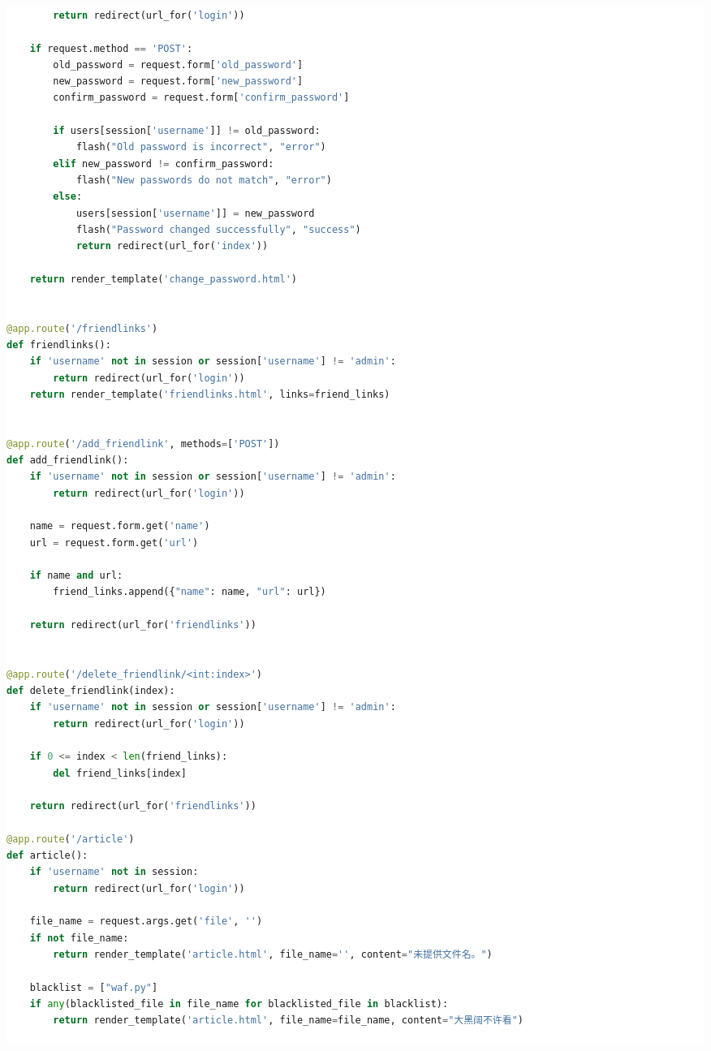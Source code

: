 ```python
        return redirect(url_for('login'))

    if request.method == 'POST':
        old_password = request.form['old_password']
        new_password = request.form['new_password']
        confirm_password = request.form['confirm_password']

        if users[session['username']] != old_password:
            flash("Old password is incorrect", "error")
        elif new_password != confirm_password:
            flash("New passwords do not match", "error")
        else:
            users[session['username']] = new_password
            flash("Password changed successfully", "success")
            return redirect(url_for('index'))

    return render_template('change_password.html')


@app.route('/friendlinks')
def friendlinks():
    if 'username' not in session or session['username'] != 'admin':
        return redirect(url_for('login'))
    return render_template('friendlinks.html', links=friend_links)


@app.route('/add_friendlink', methods=['POST'])
def add_friendlink():
    if 'username' not in session or session['username'] != 'admin':
        return redirect(url_for('login'))

    name = request.form.get('name')
    url = request.form.get('url')

    if name and url:
        friend_links.append({"name": name, "url": url})

    return redirect(url_for('friendlinks'))


@app.route('/delete_friendlink/<int:index>')
def delete_friendlink(index):
    if 'username' not in session or session['username'] != 'admin':
        return redirect(url_for('login'))

    if 0 <= index < len(friend_links):
        del friend_links[index]

    return redirect(url_for('friendlinks'))

@app.route('/article')
def article():
    if 'username' not in session:
        return redirect(url_for('login'))

    file_name = request.args.get('file', '')
    if not file_name:
        return render_template('article.html', file_name='', content="未提供文件名。")

    blacklist = ["waf.py"]
    if any(blacklisted_file in file_name for blacklisted_file in blacklist):
        return render_template('article.html', file_name=file_name, content="大黑阔不许看")
    
```